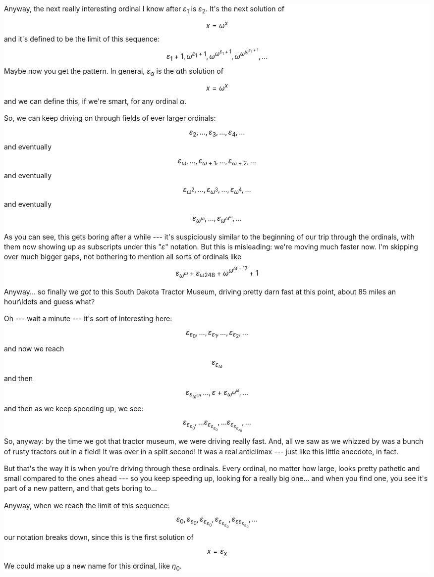 Anyway, the next really interesting ordinal I know after $\varepsilon_1$ is $\varepsilon_2$.
It's the next solution of
$$x = \omega^x$$
and it's defined to be the limit of this sequence:
$$\varepsilon_1 + 1, \omega^{\varepsilon_1 + 1}, \omega^{\omega^{\varepsilon_1 + 1}}, \omega^{\omega^{\omega^{\varepsilon_1 + 1}}},\ldots$$
Maybe now you get the pattern. In general, $\varepsilon_\alpha$ is the $\alpha$th solution of
$$x = \omega^x$$
and we can define this, if we're smart, for any ordinal $\alpha$.

So, we can keep driving on through fields of ever larger ordinals:
$$\varepsilon_2,\ldots, \varepsilon_3,\ldots, \varepsilon_4, \ldots$$
and eventually
$$\varepsilon_\omega,\ldots, \varepsilon_{\omega+1},\ldots, \varepsilon_{\omega+2},\ldots$$
and eventually
$$\varepsilon_{\omega^2},\ldots , \varepsilon_{\omega^3},\ldots, \varepsilon_{\omega^4},\ldots$$
and eventually
$$\varepsilon_{\omega^\omega},\ldots, \varepsilon_{\omega^{\omega^\omega}},\ldots$$

As you can see, this gets boring after a while --- it's suspiciously
similar to the beginning of our trip through the ordinals, with them now
showing up as subscripts under this "$\varepsilon$" notation. But this is
misleading: we're moving much faster now. I'm skipping over much
bigger gaps, not bothering to mention all sorts of ordinals like
$$\varepsilon_{\omega^\omega} + \varepsilon_{\omega248} + \omega^{\omega^{\omega+17}} + 1$$

Anyway... so finally we *got* to this South Dakota Tractor Museum,
driving pretty darn fast at this point, about 85 miles an hour\ldots and
guess what?

Oh --- wait a minute --- it's sort of interesting here:
$$\varepsilon_{\varepsilon_0},\ldots, \varepsilon_{\varepsilon_1},\ldots, \varepsilon_{\varepsilon_2},\ldots$$
and now we reach
$$\varepsilon_{\varepsilon_\omega}$$
and then
$$\varepsilon_{\varepsilon_{\omega^\omega}},\ldots, \varepsilon+{\varepsilon_{\omega^{\omega^\omega}}},\ldots$$
and then as we keep speeding up, we see:
$$\varepsilon_{\varepsilon_{\varepsilon_0}},\ldots \varepsilon_{\varepsilon_{\varepsilon_{\varepsilon_0}}},\ldots \varepsilon_{\varepsilon_{\varepsilon_{\varepsilon_{\varepsilon_0}}}},\ldots$$
So, anyway: by the time we got that tractor museum, we were driving
really fast. And, all we saw as we whizzed by was a bunch of rusty
tractors out in a field! It was over in a split second! It was a real
anticlimax --- just like this little anecdote, in fact.

But that's the way it is when you're driving through these ordinals.
Every ordinal, no matter how large, looks pretty pathetic and small
compared to the ones ahead --- so you keep speeding up, looking for a
really big one... and when you find one, you see it's part of a new
pattern, and that gets boring to...

Anyway, when we reach the limit of this sequence:
$$\varepsilon_0,\varepsilon_{\varepsilon_0},\varepsilon_{\varepsilon_{\varepsilon_0}},\varepsilon_{\varepsilon_{\varepsilon_{\varepsilon_0}}},\varepsilon_{\varepsilon{\varepsilon_{\varepsilon_{\varepsilon_0}}}},\ldots$$
our notation breaks down, since this is the first solution of
$$x = \varepsilon_x$$
We could make up a new name for this ordinal, like $\eta_0$.
